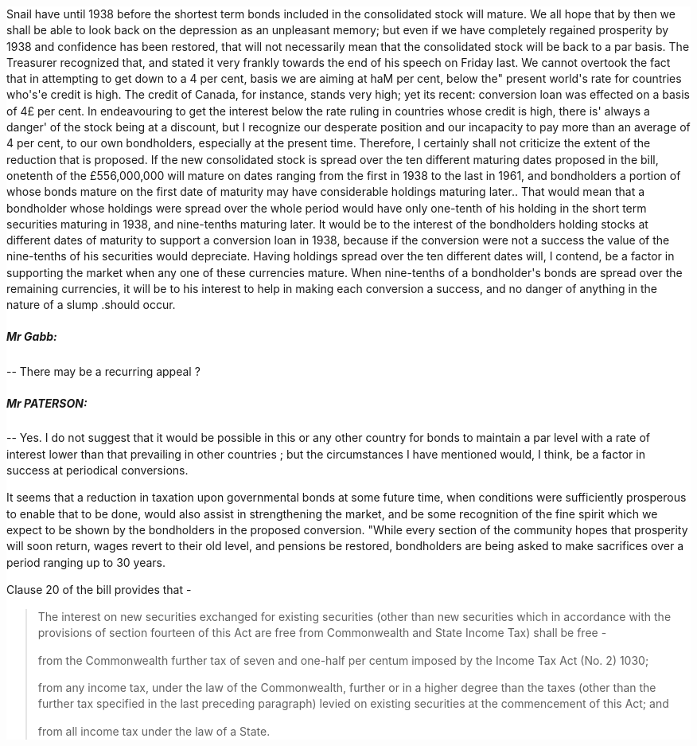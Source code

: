 Snail have until 1938 before the shortest term bonds included in the consolidated stock will mature. We all hope that by then we shall be able to look back on the depression as an unpleasant memory; but even if we have completely regained prosperity by 1938 and confidence has been restored, that will not necessarily mean that the consolidated stock will be back to a par basis. The Treasurer recognized that, and stated it very frankly towards the end of his speech on  Friday  last. We cannot overtook the fact that in attempting to get down to a 4 per cent, basis we are aiming at haM per cent, below the" present world's rate for countries who's'e credit is high. The credit of Canada, for instance, stands very high; yet its recent: conversion loan was effected on a basis of 4£ per cent. In endeavouring to get the interest below the rate ruling in countries whose credit is high, there is' always a danger' of the stock being at a discount, but I recognize our desperate position and our incapacity to pay more than an average of 4 per cent, to our own bondholders, especially at the present time. Therefore, I certainly shall not criticize the extent of the reduction that is proposed. If the new consolidated stock is spread over the ten different maturing dates proposed in the bill, onetenth of the £556,000,000 will mature on dates ranging from the first in 1938 to the last in 1961, and bondholders a portion of whose bonds mature on the first date of maturity may have considerable holdings maturing later.. That would mean that a bondholder whose holdings were spread over the whole period would have only one-tenth of his holding in the short term securities maturing in 1938, and nine-tenths maturing later. It would be to the interest of the bondholders holding stocks at different dates of maturity to support a conversion loan in 1938, because if the conversion were not a success the value of the nine-tenths of his securities would depreciate. Having holdings spread over the ten different dates will, I contend, be a factor in supporting the market when any one of these currencies mature. When nine-tenths of a bondholder's bonds are spread over the remaining currencies, it will be to his interest to help in making each conversion a success, and no danger of anything in the nature of a slump .should occur. 

##### Mr Gabb:

-- There may be a recurring appeal ? 

##### Mr PATERSON:

-- Yes. I do not suggest that it would be possible in this or any other country for bonds to maintain a par level with a rate of interest lower than that prevailing in other countries ; but the circumstances I have mentioned would, I think, be a factor in success at periodical conversions. 

It seems that a reduction in taxation upon governmental bonds at some future time, when conditions were sufficiently prosperous to enable that to be done, would also assist in strengthening the market, and be some recognition of the fine spirit which we expect to be shown by the bondholders in the proposed conversion. "While every section of the community hopes that prosperity will soon return, wages revert to their old level, and pensions be restored, bondholders are being asked to make sacrifices over a period ranging up to 30 years. 

Clause 20 of the bill provides that - 

  >The interest on new securities exchanged for existing securities (other than new securities which in accordance with the provisions of section fourteen of this Act are free from Commonwealth and State Income Tax) shall be free - 
  >
  >from the Commonwealth further tax of seven and one-half per centum imposed by the Income Tax Act (No. 2) 1030; 
  >
  >from any income tax, under the law of the Commonwealth, further or in a higher degree than the taxes (other than the further tax specified in the last preceding paragraph) levied on existing securities at the commencement of this Act; and 
  >
  >from all income tax under the law of a State. 
